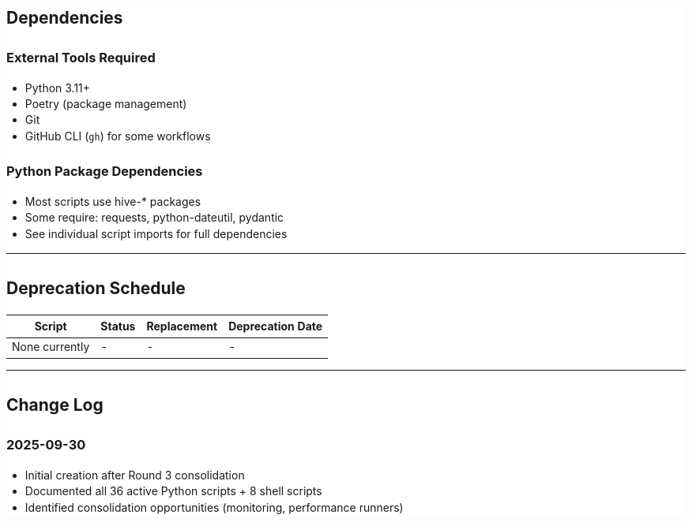 ## Dependencies

### External Tools Required
- Python 3.11+
- Poetry (package management)
- Git
- GitHub CLI (`gh`) for some workflows

### Python Package Dependencies
- Most scripts use hive-* packages
- Some require: requests, python-dateutil, pydantic
- See individual script imports for full dependencies

---

## Deprecation Schedule

| Script | Status | Replacement | Deprecation Date |
|--------|--------|-------------|------------------|
| None currently | - | - | - |

---

## Change Log

### 2025-09-30
- Initial creation after Round 3 consolidation
- Documented all 36 active Python scripts + 8 shell scripts
- Identified consolidation opportunities (monitoring, performance runners)

